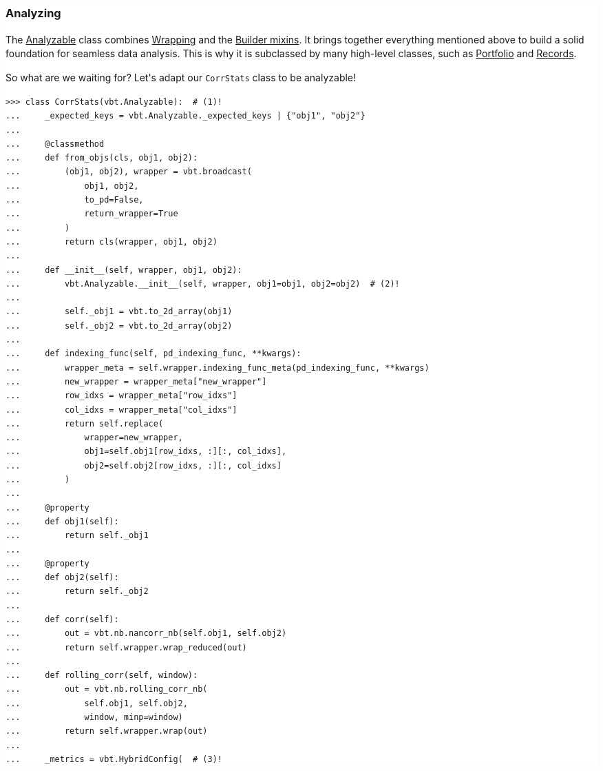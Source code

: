 ### Analyzing

The [Analyzable](https://vectorbt.pro/pvt_6d1b3986/api/generic/analyzable/#vectorbtpro.generic.analyzable.Analyzable) class combines
[Wrapping](https://vectorbt.pro/pvt_6d1b3986/api/base/wrapping/#vectorbtpro.base.wrapping.Wrapping) and the [Builder mixins](#builder-mixins).
It brings together everything mentioned above to build a solid foundation for seamless data
analysis. This is why it is subclassed by many high-level classes, such as
[Portfolio](https://vectorbt.pro/pvt_6d1b3986/api/portfolio/base/#vectorbtpro.portfolio.base.Portfolio)
and [Records](https://vectorbt.pro/pvt_6d1b3986/api/records/base/#vectorbtpro.records.base.Records).

So what are we waiting for? Let's adapt our `CorrStats` class to be analyzable!

```pycon
>>> class CorrStats(vbt.Analyzable):  # (1)!
...     _expected_keys = vbt.Analyzable._expected_keys | {"obj1", "obj2"}
...
...     @classmethod
...     def from_objs(cls, obj1, obj2):
...         (obj1, obj2), wrapper = vbt.broadcast(
...             obj1, obj2, 
...             to_pd=False,
...             return_wrapper=True
...         )
...         return cls(wrapper, obj1, obj2)
...
...     def __init__(self, wrapper, obj1, obj2):
...         vbt.Analyzable.__init__(self, wrapper, obj1=obj1, obj2=obj2)  # (2)!
...
...         self._obj1 = vbt.to_2d_array(obj1)
...         self._obj2 = vbt.to_2d_array(obj2)
...
...     def indexing_func(self, pd_indexing_func, **kwargs):
...         wrapper_meta = self.wrapper.indexing_func_meta(pd_indexing_func, **kwargs)
...         new_wrapper = wrapper_meta["new_wrapper"]
...         row_idxs = wrapper_meta["row_idxs"]
...         col_idxs = wrapper_meta["col_idxs"]
...         return self.replace(
...             wrapper=new_wrapper,
...             obj1=self.obj1[row_idxs, :][:, col_idxs],
...             obj2=self.obj2[row_idxs, :][:, col_idxs]
...         )
...
...     @property
...     def obj1(self):
...         return self._obj1
...
...     @property
...     def obj2(self):
...         return self._obj2
...
...     def corr(self):
...         out = vbt.nb.nancorr_nb(self.obj1, self.obj2)
...         return self.wrapper.wrap_reduced(out)
...
...     def rolling_corr(self, window):
...         out = vbt.nb.rolling_corr_nb(
...             self.obj1, self.obj2, 
...             window, minp=window)
...         return self.wrapper.wrap(out)
...
...     _metrics = vbt.HybridConfig(  # (3)!
```